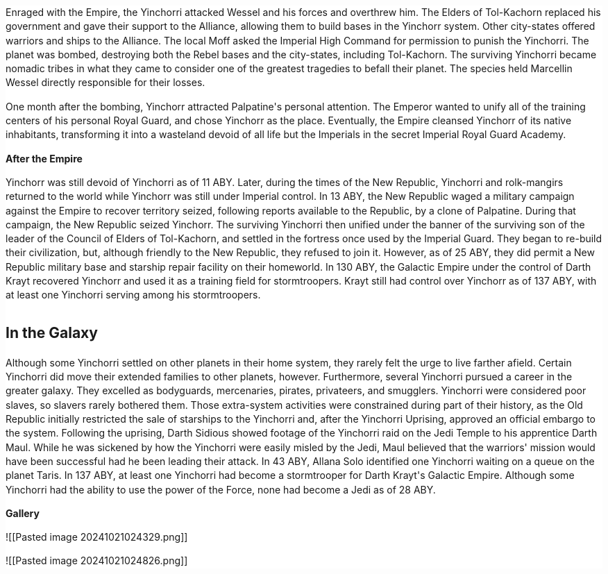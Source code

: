 Enraged with the Empire, the Yinchorri attacked Wessel and his forces and overthrew him. The Elders of Tol-Kachorn replaced his government and gave their support to the Alliance, allowing them to build bases in the Yinchorr system. Other city-states offered warriors and ships to the Alliance. The local Moff asked the Imperial High Command for permission to punish the Yinchorri. The planet was bombed, destroying both the Rebel bases and the city-states, including Tol-Kachorn. The surviving Yinchorri became nomadic tribes in what they came to consider one of the greatest tragedies to befall their planet. The species held Marcellin Wessel directly responsible for their losses.

One month after the bombing, Yinchorr attracted Palpatine's personal attention. The Emperor wanted to unify all of the training centers of his personal Royal Guard, and chose Yinchorr as the place. Eventually, the Empire cleansed Yinchorr of its native inhabitants, transforming it into a wasteland devoid of all life but the Imperials in the secret Imperial Royal Guard Academy.

**After the Empire**

Yinchorr was still devoid of Yinchorri as of 11 ABY. Later, during the times of the New Republic, Yinchorri and rolk-mangirs returned to the world while Yinchorr was still under Imperial control. In 13 ABY, the New Republic waged a military campaign against the Empire to recover territory seized, following reports available to the Republic, by a clone of Palpatine. During that campaign, the New Republic seized Yinchorr. The surviving Yinchorri then unified under the banner of the surviving son of the leader of the Council of Elders of Tol-Kachorn, and settled in the fortress once used by the Imperial Guard. They began to re-build their civilization, but, although friendly to the New Republic, they refused to join it. However, as of 25 ABY, they did permit a New Republic military base and starship repair facility on their homeworld. In 130 ABY, the Galactic Empire under the control of Darth Krayt recovered Yinchorr and used it as a training field for stormtroopers. Krayt still had control over Yinchorr as of 137 ABY, with at least one Yinchorri serving among his stormtroopers.

## In the Galaxy

Although some Yinchorri settled on other planets in their home system, they rarely felt the urge to live farther afield. Certain Yinchorri did move their extended families to other planets, however. Furthermore, several Yinchorri pursued a career in the greater galaxy. They excelled as bodyguards, mercenaries, pirates, privateers, and smugglers. Yinchorri were considered poor slaves, so slavers rarely bothered them. Those extra-system activities were constrained during part of their history, as the Old Republic initially restricted the sale of starships to the Yinchorri and, after the Yinchorri Uprising, approved an official embargo to the system. Following the uprising, Darth Sidious showed footage of the Yinchorri raid on the Jedi Temple to his apprentice Darth Maul. While he was sickened by how the Yinchorri were easily misled by the Jedi, Maul believed that the warriors' mission would have been successful had he been leading their attack. In 43 ABY, Allana Solo identified one Yinchorri waiting on a queue on the planet Taris. In 137 ABY, at least one Yinchorri had become a stormtrooper for Darth Krayt's Galactic Empire. Although some Yinchorri had the ability to use the power of the Force, none had become a Jedi as of 28 ABY.




**Gallery**

![[Pasted image 20241021024329.png]]

![[Pasted image 20241021024826.png]]


